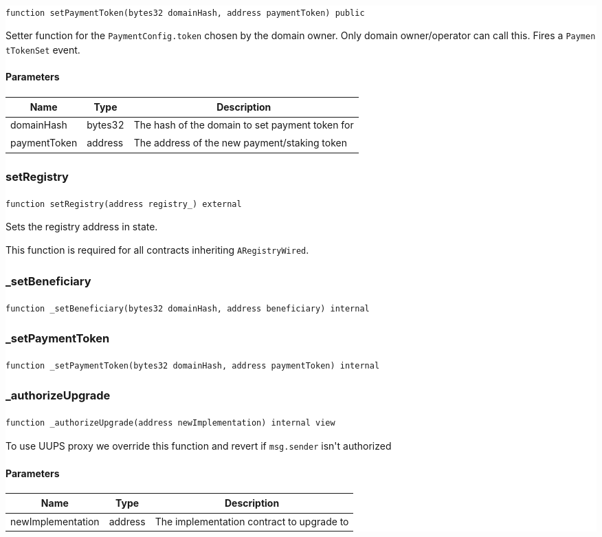```solidity
function setPaymentToken(bytes32 domainHash, address paymentToken) public
```


Setter function for the `PaymentConfig.token` chosen by the domain owner.
Only domain owner/operator can call this. Fires a `PaymentTokenSet` event.


#### Parameters

| Name | Type | Description |
| ---- | ---- | ----------- |
| domainHash | bytes32 | The hash of the domain to set payment token for |
| paymentToken | address | The address of the new payment/staking token |


### setRegistry

```solidity
function setRegistry(address registry_) external
```


Sets the registry address in state.

This function is required for all contracts inheriting `ARegistryWired`.



### _setBeneficiary

```solidity
function _setBeneficiary(bytes32 domainHash, address beneficiary) internal
```







### _setPaymentToken

```solidity
function _setPaymentToken(bytes32 domainHash, address paymentToken) internal
```







### _authorizeUpgrade

```solidity
function _authorizeUpgrade(address newImplementation) internal view
```


To use UUPS proxy we override this function and revert if `msg.sender` isn't authorized


#### Parameters

| Name | Type | Description |
| ---- | ---- | ----------- |
| newImplementation | address | The implementation contract to upgrade to |




